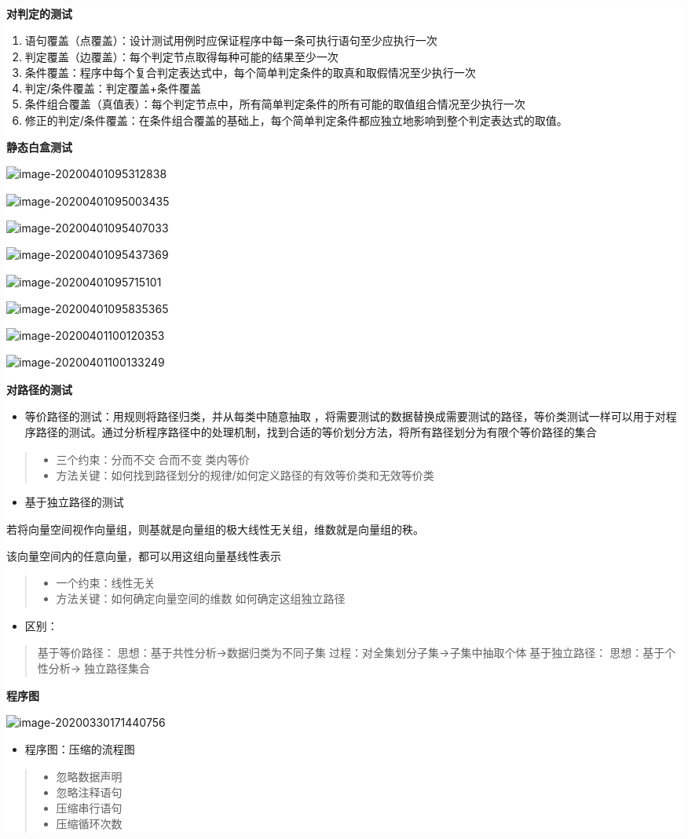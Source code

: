**对判定的测试**

1. 语句覆盖（点覆盖）：设计测试用例时应保证程序中每一条可执行语句至少应执行一次
2. 判定覆盖（边覆盖）：每个判定节点取得每种可能的结果至少一次
3. 条件覆盖：程序中每个复合判定表达式中，每个简单判定条件的取真和取假情况至少执行一次
4. 判定/条件覆盖：判定覆盖+条件覆盖
5. 条件组合覆盖（真值表）：每个判定节点中，所有简单判定条件的所有可能的取值组合情况至少执行一次
6. 修正的判定/条件覆盖：在条件组合覆盖的基础上，每个简单判定条件都应独立地影响到整个判定表达式的取值。

**静态白盒测试**

![image-20200401095312838](C:%5CUsers%5CHP%5CAppData%5CRoaming%5CTypora%5Ctypora-user-images%5Cimage-20200401095312838.png)

![image-20200401095003435](C:%5CUsers%5CHP%5CAppData%5CRoaming%5CTypora%5Ctypora-user-images%5Cimage-20200401095003435.png)

![image-20200401095407033](C:%5CUsers%5CHP%5CAppData%5CRoaming%5CTypora%5Ctypora-user-images%5Cimage-20200401095407033.png)

![image-20200401095437369](C:%5CUsers%5CHP%5CAppData%5CRoaming%5CTypora%5Ctypora-user-images%5Cimage-20200401095437369.png)

![image-20200401095715101](C:%5CUsers%5CHP%5CAppData%5CRoaming%5CTypora%5Ctypora-user-images%5Cimage-20200401095715101.png)

![image-20200401095835365](C:%5CUsers%5CHP%5CAppData%5CRoaming%5CTypora%5Ctypora-user-images%5Cimage-20200401095835365.png)

![image-20200401100120353](C:%5CUsers%5CHP%5CAppData%5CRoaming%5CTypora%5Ctypora-user-images%5Cimage-20200401100120353.png)

![image-20200401100133249](C:%5CUsers%5CHP%5CAppData%5CRoaming%5CTypora%5Ctypora-user-images%5Cimage-20200401100133249.png)

**对路径的测试**

* 等价路径的测试：用规则将路径归类，并从每类中随意抽取 ，将需要测试的数据替换成需要测试的路径，等价类测试一样可以用于对程序路径的测试。通过分析程序路径中的处理机制，找到合适的等价划分方法，将所有路径划分为有限个等价路径的集合

> * 三个约束：分而不交 合而不变 类内等价
> * 方法关键：如何找到路径划分的规律/如何定义路径的有效等价类和无效等价类

* 基于独立路径的测试

若将向量空间视作向量组，则基就是向量组的极大线性无关组，维数就是向量组的秩。

该向量空间内的任意向量，都可以用这组向量基线性表示

> * 一个约束：线性无关
> * 方法关键：如何确定向量空间的维数 如何确定这组独立路径

* 区别：

> 基于等价路径： 思想：基于共性分析->数据归类为不同子集 过程：对全集划分子集->子集中抽取个体 基于独立路径： 思想：基于个性分析-> 独立路径集合

**程序图**

![image-20200330171440756](C:%5CUsers%5CHP%5CAppData%5CRoaming%5CTypora%5Ctypora-user-images%5Cimage-20200330171440756.png)

* 程序图：压缩的流程图

> * 忽略数据声明
> * 忽略注释语句
> * 压缩串行语句
> * 压缩循环次数
